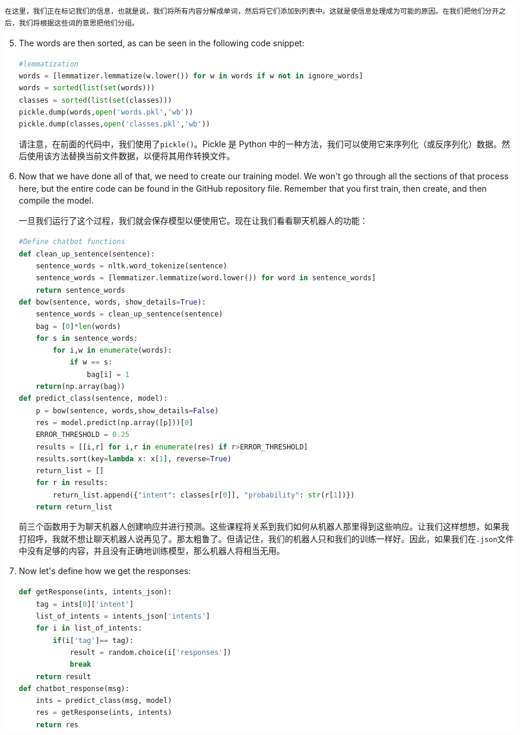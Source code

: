     在这里，我们正在标记我们的信息，也就是说，我们将所有内容分解成单词，然后将它们添加到列表中。这就是使信息处理成为可能的原因。在我们把他们分开之后，我们将根据这些词的意思把他们分组。

5.  The words are then sorted, as can be seen in the following code snippet:

    ```py
    #lemmatization      
    words = [lemmatizer.lemmatize(w.lower()) for w in words if w not in ignore_words]
    words = sorted(list(set(words)))
    classes = sorted(list(set(classes)))
    pickle.dump(words,open('words.pkl','wb'))
    pickle.dump(classes,open('classes.pkl','wb'))       
    ```

    请注意，在前面的代码中，我们使用了`pickle()`。Pickle 是 Python 中的一种方法，我们可以使用它来序列化（或反序列化）数据。然后使用该方法替换当前文件数据，以便将其用作转换文件。

6.  Now that we have done all of that, we need to create our training model. We won't go through all the sections of that process here, but the entire code can be found in the GitHub repository file. Remember that you first train, then create, and then compile the model.

    一旦我们运行了这个过程，我们就会保存模型以便使用它。现在让我们看看聊天机器人的功能：

    ```py
    #Define chatbot functions
    def clean_up_sentence(sentence):
        sentence_words = nltk.word_tokenize(sentence)
        sentence_words = [lemmatizer.lemmatize(word.lower()) for word in sentence_words]
        return sentence_words
    def bow(sentence, words, show_details=True):
        sentence_words = clean_up_sentence(sentence)
        bag = [0]*len(words)
        for s in sentence_words:
            for i,w in enumerate(words):
                if w == s:
                    bag[i] = 1
        return(np.array(bag))
    def predict_class(sentence, model):
        p = bow(sentence, words,show_details=False)
        res = model.predict(np.array([p]))[0]
        ERROR_THRESHOLD = 0.25
        results = [[i,r] for i,r in enumerate(res) if r>ERROR_THRESHOLD]
        results.sort(key=lambda x: x[1], reverse=True)
        return_list = []
        for r in results:
            return_list.append({"intent": classes[r[0]], "probability": str(r[1])})
        return return_list
    ```

    前三个函数用于为聊天机器人创建响应并进行预测。这些课程将关系到我们如何从机器人那里得到这些响应。让我们这样想想，如果我打招呼，我就不想让聊天机器人说再见了。那太粗鲁了。但请记住，我们的机器人只和我们的训练一样好。因此，如果我们在`.json`文件中没有足够的内容，并且没有正确地训练模型，那么机器人将相当无用。

7.  Now let's define how we get the responses:

    ```py
    def getResponse(ints, intents_json):
        tag = ints[0]['intent']
        list_of_intents = intents_json['intents']
        for i in list_of_intents:
            if(i['tag']== tag):
                result = random.choice(i['responses'])
                break
        return result
    def chatbot_response(msg):
        ints = predict_class(msg, model)
        res = getResponse(ints, intents)
        return res
    ```

